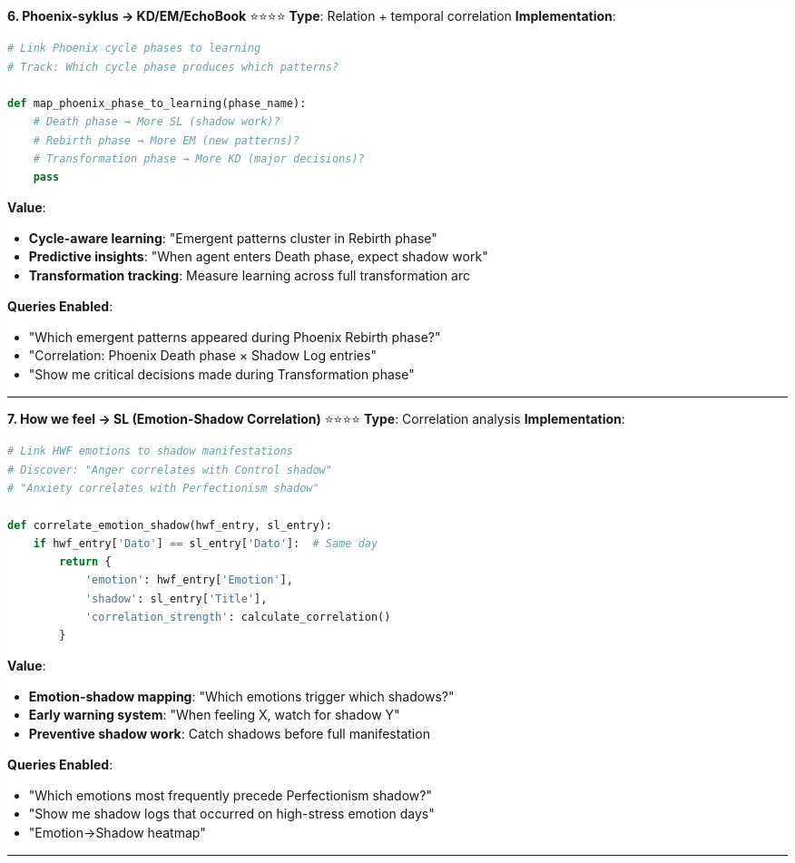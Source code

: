 **6. Phoenix-syklus → KD/EM/EchoBook** ⭐⭐⭐⭐
**Type**: Relation + temporal correlation
**Implementation**:
```python
# Link Phoenix cycle phases to learning
# Track: Which cycle phase produces which patterns?

def map_phoenix_phase_to_learning(phase_name):
    # Death phase → More SL (shadow work)?
    # Rebirth phase → More EM (new patterns)?
    # Transformation phase → More KD (major decisions)?
    pass
```

**Value**:
- **Cycle-aware learning**: "Emergent patterns cluster in Rebirth phase"
- **Predictive insights**: "When agent enters Death phase, expect shadow work"
- **Transformation tracking**: Measure learning across full transformation arc

**Queries Enabled**:
- "Which emergent patterns appeared during Phoenix Rebirth phase?"
- "Correlation: Phoenix Death phase × Shadow Log entries"
- "Show me critical decisions made during Transformation phase"

---

**7. How we feel → SL (Emotion-Shadow Correlation)** ⭐⭐⭐⭐
**Type**: Correlation analysis
**Implementation**:
```python
# Link HWF emotions to shadow manifestations
# Discover: "Anger correlates with Control shadow"
# "Anxiety correlates with Perfectionism shadow"

def correlate_emotion_shadow(hwf_entry, sl_entry):
    if hwf_entry['Dato'] == sl_entry['Dato']:  # Same day
        return {
            'emotion': hwf_entry['Emotion'],
            'shadow': sl_entry['Title'],
            'correlation_strength': calculate_correlation()
        }
```

**Value**:
- **Emotion-shadow mapping**: "Which emotions trigger which shadows?"
- **Early warning system**: "When feeling X, watch for shadow Y"
- **Preventive shadow work**: Catch shadows before full manifestation

**Queries Enabled**:
- "Which emotions most frequently precede Perfectionism shadow?"
- "Show me shadow logs that occurred on high-stress emotion days"
- "Emotion→Shadow heatmap"

---
